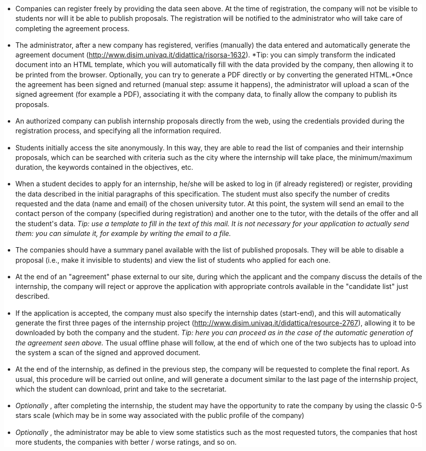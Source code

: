 * Companies can register freely by providing the data seen above. At the time of registration, the company will not be visible to students nor will it be able to publish proposals. The registration will be notified to the administrator who will take care of completing the agreement process.

* The administrator, after a new company has registered, verifies (manually) the data entered and automatically generate the agreement document (http://www.disim.univaq.it/didattica/risorsa-1632). \*Tip: you can simply transform the indicated document into an HTML template, which you will automatically fill with the data provided by the company, then allowing it to be printed from the browser. Optionally, you can try to generate a PDF directly or by converting the generated HTML.\*Once the agreement has been signed and returned (manual step: assume it happens), the administrator will upload a scan of the signed agreement (for example a PDF), associating it with the company data, to finally allow the company to publish its proposals.

* An authorized company can publish internship proposals directly from the web, using the credentials provided during the registration process, and specifying all the information required.

* Students initially access the site anonymously. In this way, they are able to read the list of companies and their internship proposals, which can be searched with criteria such as the city where the internship will take place, the minimum/maximum duration, the keywords contained in the objectives, etc.

* When a student decides to apply for an internship, he/she will be asked to log in (if already registered) or register, providing the data described in the initial paragraphs of this specification. The student must also specify the number of credits requested and the data (name and email) of the chosen university tutor. At this point, the system will send an email to the contact person of the company (specified during registration) and another one to the tutor, with the details of the offer and all the student's data. *Tip: use a template to fill in the text of this mail. It is not necessary for your application to actually send them: you can simulate it, for example by writing the email to a file.*

* The companies should have a summary panel available with the list of published proposals. They will be able to disable a proposal (i.e., make it invisible to students) and view the list of students who applied for each one.

* At the end of an "agreement" phase external to our site, during which the applicant and the company discuss the details of the internship, the company will reject or approve the application with appropriate controls available in the "candidate list" just described.

* If the application is accepted, the company must also specify the internship dates (start-end), and this will automatically generate the first three pages of the internship project (http://www.disim.univaq.it/didattica/resource-2767), allowing it to be downloaded by both the company and the student. *Tip: here you can proceed as in the case of the automatic generation of the agreement seen above.* The usual offline phase will follow, at the end of which one of the two subjects has to upload into the system a scan of the signed and approved document.

* At the end of the internship, as defined in the previous step, the company will be requested to complete the final report. As usual, this procedure will be carried out online, and will generate a document similar to the last page of the internship project, which the student can download, print and take to the secretariat.

* *Optionally* , after completing the internship, the student may have the opportunity to rate the company by using the classic 0-5 stars scale (which may be in some way associated with the public profile of the company)

* *Optionally* , the administrator may be able to view some statistics such as the most requested tutors, the companies that host more students, the companies with better / worse ratings, and so on.
